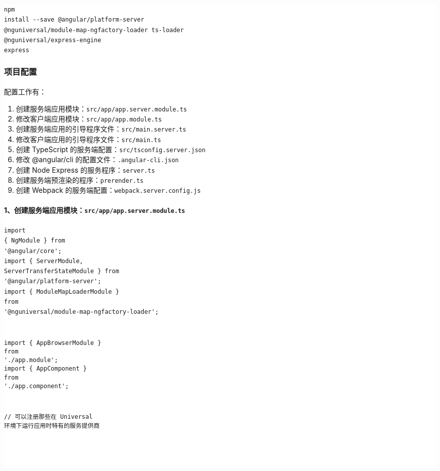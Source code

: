 <span type="button" class="copyCode code-tool" data-toggle="tooltip" data-placement="top" data-clipboard-text="npm install --save @angular/platform-server @nguniversal/module-map-ngfactory-loader ts-loader @nguniversal/express-engine express" title="" data-original-title="&#x590D;&#x5236;"></span> <span type="button" class="saveToNote code-tool" data-toggle="tooltip" data-placement="top" title="" data-original-title="&#x653E;&#x8FDB;&#x7B14;&#x8BB0;"></span></div></div><pre class="bash hljs"><code class="bash" style="word-break:break-word;white-space:initial">npm install --save @angular/platform-server @nguniversal/module-map-ngfactory-loader ts-loader @nguniversal/express-engine express</code></pre><h3 id="articleHeader8">&#x9879;&#x76EE;&#x914D;&#x7F6E;</h3><p>&#x914D;&#x7F6E;&#x5DE5;&#x4F5C;&#x6709;&#xFF1A;</p><ol><li>&#x521B;&#x5EFA;&#x670D;&#x52A1;&#x7AEF;&#x5E94;&#x7528;&#x6A21;&#x5757;&#xFF1A;<code>src/app/app.server.module.ts</code></li><li>&#x4FEE;&#x6539;&#x5BA2;&#x6237;&#x7AEF;&#x5E94;&#x7528;&#x6A21;&#x5757;&#xFF1A;<code>src/app/app.module.ts</code></li><li>&#x521B;&#x5EFA;&#x670D;&#x52A1;&#x7AEF;&#x5E94;&#x7528;&#x7684;&#x5F15;&#x5BFC;&#x7A0B;&#x5E8F;&#x6587;&#x4EF6;&#xFF1A;<code>src/main.server.ts</code></li><li>&#x4FEE;&#x6539;&#x5BA2;&#x6237;&#x7AEF;&#x5E94;&#x7528;&#x7684;&#x5F15;&#x5BFC;&#x7A0B;&#x5E8F;&#x6587;&#x4EF6;&#xFF1A;<code>src/main.ts</code></li><li>&#x521B;&#x5EFA; TypeScript &#x7684;&#x670D;&#x52A1;&#x7AEF;&#x914D;&#x7F6E;&#xFF1A;<code>src/tsconfig.server.json</code></li><li>&#x4FEE;&#x6539; @angular/cli &#x7684;&#x914D;&#x7F6E;&#x6587;&#x4EF6;&#xFF1A;<code>.angular-cli.json</code></li><li>&#x521B;&#x5EFA; Node Express &#x7684;&#x670D;&#x52A1;&#x7A0B;&#x5E8F;&#xFF1A;<code>server.ts</code></li><li>&#x521B;&#x5EFA;&#x670D;&#x52A1;&#x7AEF;&#x9884;&#x6E32;&#x67D3;&#x7684;&#x7A0B;&#x5E8F;&#xFF1A;<code>prerender.ts</code></li><li>&#x521B;&#x5EFA; Webpack &#x7684;&#x670D;&#x52A1;&#x7AEF;&#x914D;&#x7F6E;&#xFF1A;<code>webpack.server.config.js</code></li></ol><h4>1&#x3001;&#x521B;&#x5EFA;&#x670D;&#x52A1;&#x7AEF;&#x5E94;&#x7528;&#x6A21;&#x5757;&#xFF1A;<code>src/app/app.server.module.ts</code></h4><div class="widget-codetool" style="display:none"><div class="widget-codetool--inner"><span class="selectCode code-tool" data-toggle="tooltip" data-placement="top" title="" data-original-title="&#x5168;&#x9009;"></span> <span type="button" class="copyCode code-tool" data-toggle="tooltip" data-placement="top" data-clipboard-text="import { NgModule } from &apos;@angular/core&apos;;
import { ServerModule, ServerTransferStateModule } from &apos;@angular/platform-server&apos;;
import { ModuleMapLoaderModule } from &apos;@nguniversal/module-map-ngfactory-loader&apos;;

import { AppBrowserModule } from &apos;./app.module&apos;;
import { AppComponent } from &apos;./app.component&apos;;

// &#x53EF;&#x4EE5;&#x6CE8;&#x518C;&#x90A3;&#x4E9B;&#x5728; Universal &#x73AF;&#x5883;&#x4E0B;&#x8FD0;&#x884C;&#x5E94;&#x7528;&#x65F6;&#x7279;&#x6709;&#x7684;&#x670D;&#x52A1;&#x63D0;&#x4F9B;&#x5546;
@NgModule({
    imports: [
        AppBrowserModule, // &#x5BA2;&#x6237;&#x7AEF;&#x5E94;&#x7528;&#x7684; AppModule
        ServerModule, // &#x670D;&#x52A1;&#x7AEF;&#x7684; Angular &#x6A21;&#x5757;
        ModuleMapLoaderModule, // &#x7528;&#x4E8E;&#x5B9E;&#x73B0;&#x670D;&#x52A1;&#x7AEF;&#x7684;&#x8DEF;&#x7531;&#x7684;&#x60F0;&#x6027;&#x52A0;&#x8F7D;
        ServerTransferStateModule, // &#x5728;&#x670D;&#x52A1;&#x7AEF;&#x5BFC;&#x5165;&#xFF0C;&#x7528;&#x4E8E;&#x5B9E;&#x73B0;&#x5C06;&#x72B6;&#x6001;&#x4ECE;&#x670D;&#x52A1;&#x5668;&#x4F20;&#x8F93;&#x5230;&#x5BA2;&#x6237;&#x7AEF;
    ],
    bootstrap: [AppComponent],
})
export class AppServerModule {
}" title="" data-original-title="&#x590D;&#x5236;"></span> <span type="button" class="saveToNote code-tool" data-toggle="tooltip" data-placement="top" title="" data-original-title="&#x653E;&#x8FDB;&#x7B14;&#x8BB0;"></span></div></div><pre class="javascript hljs"><code class="javascript"><span class="hljs-keyword">import</span> { NgModule } <span class="hljs-keyword">from</span> <span class="hljs-string">&apos;@angular/core&apos;</span>;
<span class="hljs-keyword">import</span> { ServerModule, ServerTransferStateModule } <span class="hljs-keyword">from</span> <span class="hljs-string">&apos;@angular/platform-server&apos;</span>;
<span class="hljs-keyword">import</span> { ModuleMapLoaderModule } <span class="hljs-keyword">from</span> <span class="hljs-string">&apos;@nguniversal/module-map-ngfactory-loader&apos;</span>;

<span class="hljs-keyword">import</span> { AppBrowserModule } <span class="hljs-keyword">from</span> <span class="hljs-string">&apos;./app.module&apos;</span>;
<span class="hljs-keyword">import</span> { AppComponent } <span class="hljs-keyword">from</span> <span class="hljs-string">&apos;./app.component&apos;</span>;

<span class="hljs-comment">// &#x53EF;&#x4EE5;&#x6CE8;&#x518C;&#x90A3;&#x4E9B;&#x5728; Universal &#x73AF;&#x5883;&#x4E0B;&#x8FD0;&#x884C;&#x5E94;&#x7528;&#x65F6;&#x7279;&#x6709;&#x7684;&#x670D;&#x52A1;&#x63D0;&#x4F9B;&#x5546;</span>